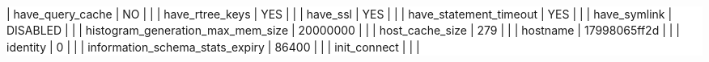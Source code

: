 | have_query_cache                                         | NO                                                                                                                                                                                                                                                                                                                                                                                                                                                      |       |
| have_rtree_keys                                          | YES                                                                                                                                                                                                                                                                                                                                                                                                                                                     |       |
| have_ssl                                                 | YES                                                                                                                                                                                                                                                                                                                                                                                                                                                     |       |
| have_statement_timeout                                   | YES                                                                                                                                                                                                                                                                                                                                                                                                                                                     |       |
| have_symlink                                             | DISABLED                                                                                                                                                                                                                                                                                                                                                                                                                                                |       |
| histogram_generation_max_mem_size                        | 20000000                                                                                                                                                                                                                                                                                                                                                                                                                                                |       |
| host_cache_size                                          | 279                                                                                                                                                                                                                                                                                                                                                                                                                                                     |       |
| hostname                                                 | 17998065ff2d                                                                                                                                                                                                                                                                                                                                                                                                                                            |       |
| identity                                                 | 0                                                                                                                                                                                                                                                                                                                                                                                                                                                       |       |
| information_schema_stats_expiry                          | 86400                                                                                                                                                                                                                                                                                                                                                                                                                                                   |       |
| init_connect                                             |                                                                                                                                                                                                                                                                                                                                                                                                                                                         |       |